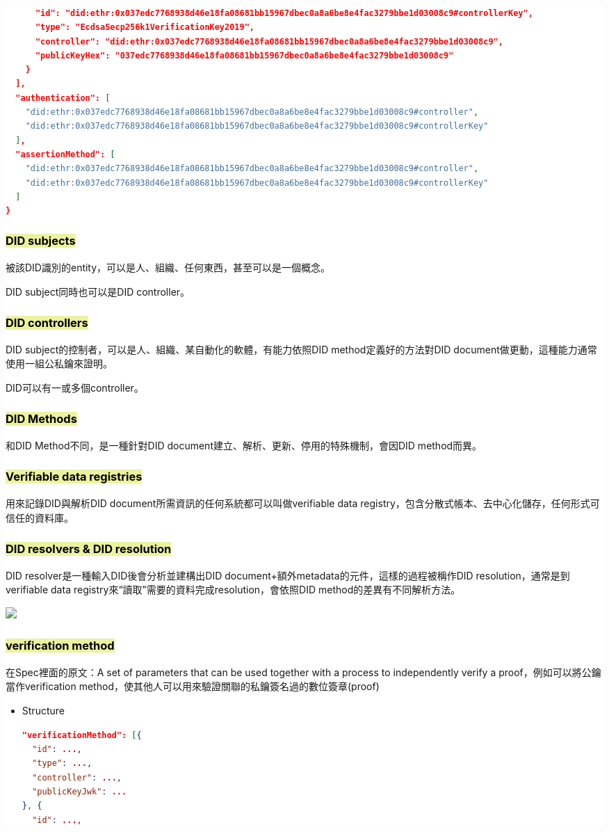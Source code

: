 ```json
      "id": "did:ethr:0x037edc7768938d46e18fa08681bb15967dbec0a8a6be8e4fac3279bbe1d03008c9#controllerKey",
      "type": "EcdsaSecp256k1VerificationKey2019",
      "controller": "did:ethr:0x037edc7768938d46e18fa08681bb15967dbec0a8a6be8e4fac3279bbe1d03008c9",
      "publicKeyHex": "037edc7768938d46e18fa08681bb15967dbec0a8a6be8e4fac3279bbe1d03008c9"
    }
  ],
  "authentication": [
    "did:ethr:0x037edc7768938d46e18fa08681bb15967dbec0a8a6be8e4fac3279bbe1d03008c9#controller",
    "did:ethr:0x037edc7768938d46e18fa08681bb15967dbec0a8a6be8e4fac3279bbe1d03008c9#controllerKey"
  ],
  "assertionMethod": [
    "did:ethr:0x037edc7768938d46e18fa08681bb15967dbec0a8a6be8e4fac3279bbe1d03008c9#controller",
    "did:ethr:0x037edc7768938d46e18fa08681bb15967dbec0a8a6be8e4fac3279bbe1d03008c9#controllerKey"
  ]
}
```

### <mark style="background-color: #ecf39e">DID subjects</mark>

被該DID識別的entity，可以是人、組織、任何東西，甚至可以是一個概念。

DID subject同時也可以是DID controller。

### <mark style="background-color: #ecf39e">DID controllers</mark>

DID subject的控制者，可以是人、組織、某自動化的軟體，有能力依照DID method定義好的方法對DID document做更動，這種能力通常使用一組公私鑰來證明。

DID可以有一或多個controller。

### <mark style="background-color: #ecf39e">DID Methods</mark>

和DID Method不同，是一種針對DID document建立、解析、更新、停用的特殊機制，會因DID method而異。

### <mark style="background-color: #ecf39e">Verifiable data registries</mark>

用來記錄DID與解析DID document所需資訊的任何系統都可以叫做verifiable data registry，包含分散式帳本、去中心化儲存，任何形式可信任的資料庫。

### <mark style="background-color: #ecf39e">DID resolvers & DID resolution</mark>

DID resolver是一種輸入DID後會分析並建構出DID document+額外metadata的元件，這樣的過程被稱作DID resolution，通常是到verifiable data registry來“讀取”需要的資料完成resolution，會依照DID method的差異有不同解析方法。

![](https://imgur.com/rcWpRdp.png)


### <mark style="background-color: #ecf39e">verification method</mark>
在Spec裡面的原文：A set of parameters that can be used together with a process to independently verify a proof，例如可以將公鑰當作verification method，使其他人可以用來驗證關聯的私鑰簽名過的數位簽章(proof)
- Structure
  ``` json
  "verificationMethod": [{
    "id": ...,
    "type": ...,
    "controller": ...,
    "publicKeyJwk": ...
  }, {
    "id": ...,
  ```